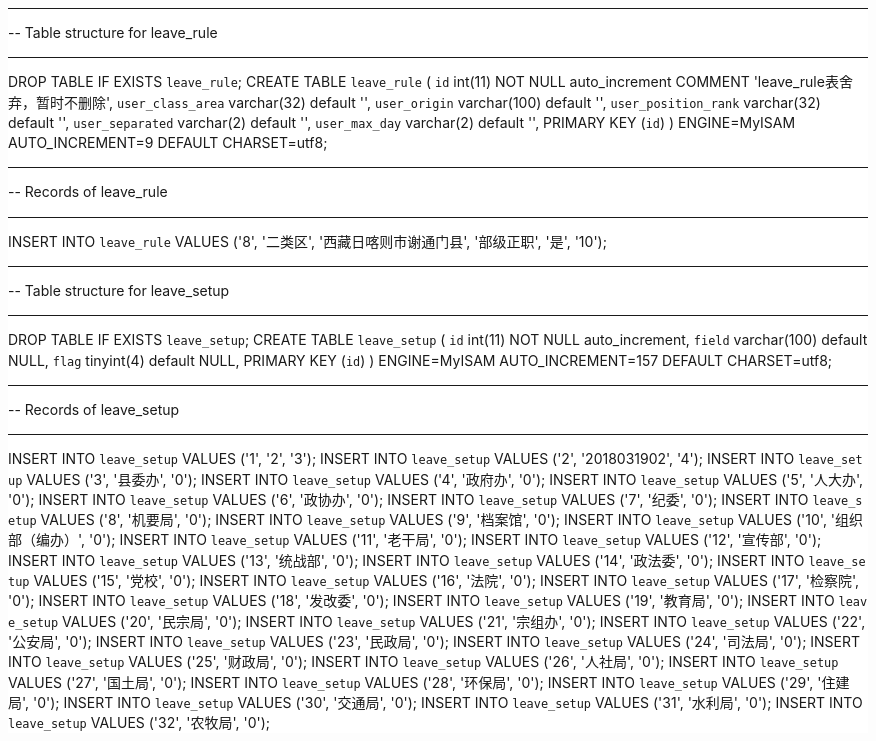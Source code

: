 -- ----------------------------
-- Table structure for leave_rule
-- ----------------------------
DROP TABLE IF EXISTS `leave_rule`;
CREATE TABLE `leave_rule` (
  `id` int(11) NOT NULL auto_increment COMMENT 'leave_rule表舍弃，暂时不删除',
  `user_class_area` varchar(32) default '',
  `user_origin` varchar(100) default '',
  `user_position_rank` varchar(32) default '',
  `user_separated` varchar(2) default '',
  `user_max_day` varchar(2) default '',
  PRIMARY KEY  (`id`)
) ENGINE=MyISAM AUTO_INCREMENT=9 DEFAULT CHARSET=utf8;

-- ----------------------------
-- Records of leave_rule
-- ----------------------------
INSERT INTO `leave_rule` VALUES ('8', '二类区', '西藏日喀则市谢通门县', '部级正职', '是', '10');

-- ----------------------------
-- Table structure for leave_setup
-- ----------------------------
DROP TABLE IF EXISTS `leave_setup`;
CREATE TABLE `leave_setup` (
  `id` int(11) NOT NULL auto_increment,
  `field` varchar(100) default NULL,
  `flag` tinyint(4) default NULL,
  PRIMARY KEY  (`id`)
) ENGINE=MyISAM AUTO_INCREMENT=157 DEFAULT CHARSET=utf8;

-- ----------------------------
-- Records of leave_setup
-- ----------------------------
INSERT INTO `leave_setup` VALUES ('1', '2', '3');
INSERT INTO `leave_setup` VALUES ('2', '2018031902', '4');
INSERT INTO `leave_setup` VALUES ('3', '县委办', '0');
INSERT INTO `leave_setup` VALUES ('4', '政府办', '0');
INSERT INTO `leave_setup` VALUES ('5', '人大办', '0');
INSERT INTO `leave_setup` VALUES ('6', '政协办', '0');
INSERT INTO `leave_setup` VALUES ('7', '纪委', '0');
INSERT INTO `leave_setup` VALUES ('8', '机要局', '0');
INSERT INTO `leave_setup` VALUES ('9', '档案馆', '0');
INSERT INTO `leave_setup` VALUES ('10', '组织部（编办）', '0');
INSERT INTO `leave_setup` VALUES ('11', '老干局', '0');
INSERT INTO `leave_setup` VALUES ('12', '宣传部', '0');
INSERT INTO `leave_setup` VALUES ('13', '统战部', '0');
INSERT INTO `leave_setup` VALUES ('14', '政法委', '0');
INSERT INTO `leave_setup` VALUES ('15', '党校', '0');
INSERT INTO `leave_setup` VALUES ('16', '法院', '0');
INSERT INTO `leave_setup` VALUES ('17', '检察院', '0');
INSERT INTO `leave_setup` VALUES ('18', '发改委', '0');
INSERT INTO `leave_setup` VALUES ('19', '教育局', '0');
INSERT INTO `leave_setup` VALUES ('20', '民宗局', '0');
INSERT INTO `leave_setup` VALUES ('21', '宗组办', '0');
INSERT INTO `leave_setup` VALUES ('22', '公安局', '0');
INSERT INTO `leave_setup` VALUES ('23', '民政局', '0');
INSERT INTO `leave_setup` VALUES ('24', '司法局', '0');
INSERT INTO `leave_setup` VALUES ('25', '财政局', '0');
INSERT INTO `leave_setup` VALUES ('26', '人社局', '0');
INSERT INTO `leave_setup` VALUES ('27', '国土局', '0');
INSERT INTO `leave_setup` VALUES ('28', '环保局', '0');
INSERT INTO `leave_setup` VALUES ('29', '住建局', '0');
INSERT INTO `leave_setup` VALUES ('30', '交通局', '0');
INSERT INTO `leave_setup` VALUES ('31', '水利局', '0');
INSERT INTO `leave_setup` VALUES ('32', '农牧局', '0');